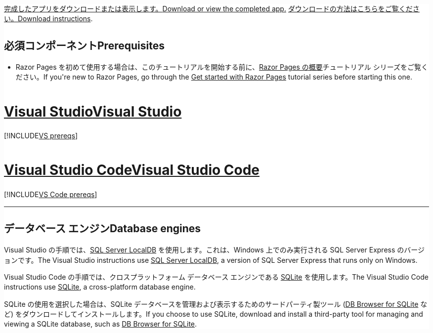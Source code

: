 [<span data-ttu-id="b40b1-375">完成したアプリをダウンロードまたは表示します。</span><span class="sxs-lookup"><span data-stu-id="b40b1-375">Download or view the completed app.</span></span>](https://github.com/dotnet/AspNetCore.Docs/tree/master/aspnetcore/data/ef-rp/intro/samples) <span data-ttu-id="b40b1-376">[ダウンロードの方法はこちらをご覧ください。](xref:index#how-to-download-a-sample)</span><span class="sxs-lookup"><span data-stu-id="b40b1-376">[Download instructions](xref:index#how-to-download-a-sample).</span></span>

## <a name="prerequisites"></a><span data-ttu-id="b40b1-377">必須コンポーネント</span><span class="sxs-lookup"><span data-stu-id="b40b1-377">Prerequisites</span></span>

* <span data-ttu-id="b40b1-378">Razor Pages を初めて使用する場合は、このチュートリアルを開始する前に、[Razor Pages の概要](xref:tutorials/razor-pages/razor-pages-start)チュートリアル シリーズをご覧ください。</span><span class="sxs-lookup"><span data-stu-id="b40b1-378">If you're new to Razor Pages, go through the [Get started with Razor Pages](xref:tutorials/razor-pages/razor-pages-start) tutorial series before starting this one.</span></span>

# <a name="visual-studio"></a>[<span data-ttu-id="b40b1-379">Visual Studio</span><span class="sxs-lookup"><span data-stu-id="b40b1-379">Visual Studio</span></span>](#tab/visual-studio)

[!INCLUDE[VS prereqs](~/includes/net-core-prereqs-vs-3.0.md)]

# <a name="visual-studio-code"></a>[<span data-ttu-id="b40b1-380">Visual Studio Code</span><span class="sxs-lookup"><span data-stu-id="b40b1-380">Visual Studio Code</span></span>](#tab/visual-studio-code)

[!INCLUDE[VS Code prereqs](~/includes/net-core-prereqs-vsc-3.0.md)]

---

## <a name="database-engines"></a><span data-ttu-id="b40b1-381">データベース エンジン</span><span class="sxs-lookup"><span data-stu-id="b40b1-381">Database engines</span></span>

<span data-ttu-id="b40b1-382">Visual Studio の手順では、[SQL Server LocalDB](/sql/database-engine/configure-windows/sql-server-2016-express-localdb) を使用します。これは、Windows 上でのみ実行される SQL Server Express のバージョンです。</span><span class="sxs-lookup"><span data-stu-id="b40b1-382">The Visual Studio instructions use [SQL Server LocalDB](/sql/database-engine/configure-windows/sql-server-2016-express-localdb), a version of SQL Server Express that runs only on Windows.</span></span>

<span data-ttu-id="b40b1-383">Visual Studio Code の手順では、クロスプラットフォーム データベース エンジンである [SQLite](https://www.sqlite.org/) を使用します。</span><span class="sxs-lookup"><span data-stu-id="b40b1-383">The Visual Studio Code instructions use [SQLite](https://www.sqlite.org/), a cross-platform database engine.</span></span>

<span data-ttu-id="b40b1-384">SQLite の使用を選択した場合は、SQLite データベースを管理および表示するためのサードパーティ製ツール ([DB Browser for SQLite](https://sqlitebrowser.org/) など) をダウンロードしてインストールします。</span><span class="sxs-lookup"><span data-stu-id="b40b1-384">If you choose to use SQLite, download and install a third-party tool for managing and viewing a SQLite database, such as [DB Browser for SQLite](https://sqlitebrowser.org/).</span></span>
